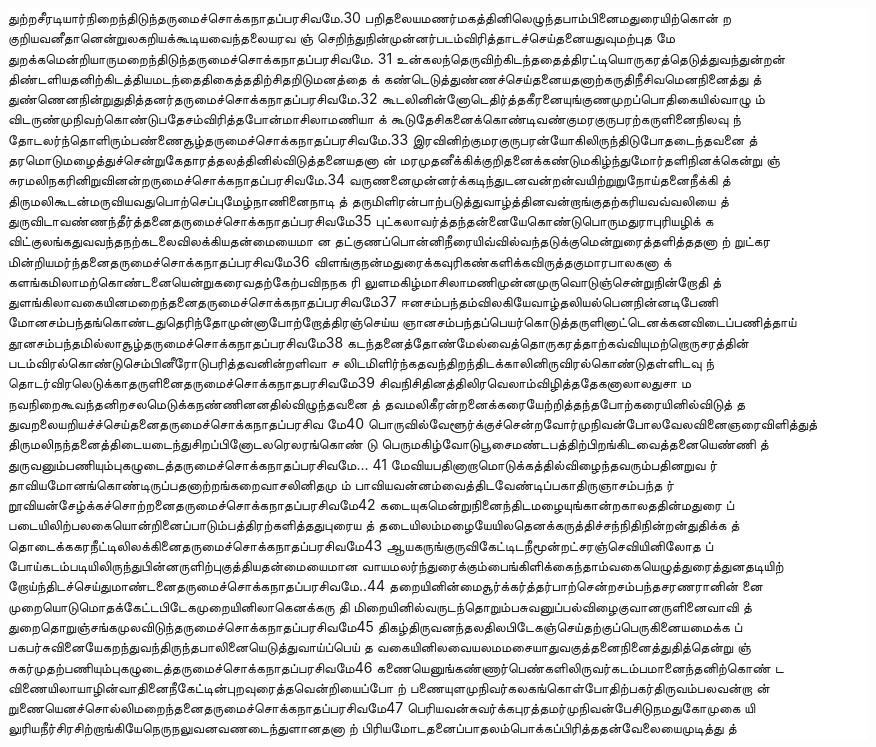 துற்றசீரடியார்நிறைந்திடுந்தருமைச்சொக்கநாதப்பரசிவமே.30
பறிதலையமணர்மகத்தினிலெழுந்தபாம்பினைமதுரையிற்கொன் ற குறியவனீதானென்றுலகறியக்கூடியவைந்தலையரவ ஞ் செறிந்துநின்முன்னர்படம்விரித்தாடச்செய்தனையதுவுமற்புத மே துறக்கமென்றியாருமறைந்திடுந்தருமைச்சொக்கநாதப்பரசிவமே. 31 உன்கலந்தெருவிற்கிடந்ததைத்திரட்டியொருகரத்தெடுத்துவந்துன்றன்
திண்டளியதனிற்கிடத்தியமடந்தைதிகைத்ததிற்சிதறிடுமனத்தை க்
கண்டெடுத்துண்ணச்செய்தனையதனாற்கருதிநீசிவமெனநினைத்து த்
துண்ணெனநின்றுதுதித்தனர்தருமைச்சொக்கநாதப்பரசிவமே.32 கூடலினின்னோடெதிர்த்தகீரனையுங்குணமுறப்பொதிகையில்வாழு ம்
விடருண்முநிவற்கொண்டுபதேசம்விரித்தபோன்மாசிலாமணியா க்
கூடுதேசிகனைக்கொண்டிவண்குமரகுருபரற்கருளினைநிலவு ந்
தோடலர்ந்தொளிரும்பண்ணைசூழ்தருமைச்சொக்கநாதப்பரசிவமே.33 இரவினிற்குமரகுருபரன்யோகிலிருந்திடுபோதடைந்தவனை த்
தரமொடுமழைத்துச்சென்றுகேதாரத்தலத்தினில்விடுத்தனையதனா ன்
மரமுதனீக்கிக்குறிதனைக்கண்டுமகிழ்ந்துமோர்தளிநினக்கென்று ஞ்
சுரமலிநகரினிறுவினன்றருமைச்சொக்கநாதப்பரசிவமே.34 வருணனைமுன்னர்க்கடிந்துடனவன்றன்வயிற்றுறுநோய்தனைநீக்கி த்
திருமலிகூடன்மருவியவதுபொற்செப்புமேழ்நாணினைநாடி த்
தருமிளிரன்பாற்படுத்துவாழ்த்தினவன்றாங்குதற்கரியவவ்வலியை த்
துருவிடாவண்ணந்தீர்த்தனைதருமைச்சொக்கநாதப்பரசிவமே35 புட்கலாவர்த்தந்தன்னையேகொண்டுபொருமதுராபுரியழிக் க
விட்குலங்கதுவவந்தநற்கடலைவிலக்கியதன்மையைமா ன
தட்குணப்பொன்னிநீரையிவ்வில்வந்தடுக்குமென்றுரைத்தளித்ததனா ற்
றுட்கர மின்றியமர்ந்தனைதருமைச்சொக்கநாதப்பரசிவமே36 விளங்குநன்மதுரைக்கவுரிகண்களிக்கவிருத்தகுமாரபாலகனா க்
களங்கமிலாமற்கொண்டனையென்றுகரைவதற்கேற்பவிநநக ரி
லுளமகிழ்மாசிலாமணிமுன்னமுருவொடுஞ்சென்றுநின்றோதி த்
துளங்கிலாவகையினமறைந்தனைதருமைச்சொக்கநாதப்பரசிவமே37 ஈனசம்பந்தம்விலகியேவாழ்தலியல்பெனநின்னடிபேணி
மோனசம்பந்தங்கொண்டதுதெரிந்தோமுன்னாபோற்றோத்திரஞ்செய்ய
ஞானசம்பந்தப்பெயர்கொடுத்தருளினாட்டெனக்கனவிடைப்பணித்தாய்
தூனசம்பந்தமில்லாசூழ்தருமைச்சொக்கநாதப்பரசிவமே38 கடந்தனைத்தோண்மேல்வைத்தொருகரத்தாற்கவ்வியுமற்றொருசரத்தின்
படம்விரல்கொண்டுசெம்பினீரோடுபரித்தவனின்றளிவா ச
லிடமிளிர்ந்கதவந்திறந்திடக்காலினிருவிரல்கொண்டுதள்ளிடவு ந்
தொடர்விரலெடுக்காதருளினைதருமைச்சொக்கநாதபரசிவமே39 சிவநிசிதினத்திலிரவெலாம்விழித்ததேகனாலாலதுசா ம
நவநிறைகூவந்தனிறசலமெடுக்கநண்ணினனதில்விழுந்தவனை த்
தவமலிகீரன்றனைக்கரையேற்றித்தந்தபோற்கரையினில்விடுத் த
துவறலையறியச்ச்செய்தனைதருமைச்சொக்கநாதப்பரசிவ மே40
பொருவில்வேளூர்க்குச்சென்றவோர்முநிவன்போலவேலவினைஞரைவிளித்துத் திருமலிநந்தனைத்திடையடைந்துசிறப்பினோடலரெலரங்கொண் டு பெருமகிழ்வோடுபூசைமண்டபத்திற்பிறங்கிடவைத்தனையெண்ணி த் துருவனும்பணியும்புகழுடைத்தருமைச்சொக்கநாதப்பரசிவமே... 41 மேவியபதினாறாமொடுக்கத்தில்விழைந்தவரும்பதினறுவ ர்
தாவியமோனங்கொண்டிருப்பதனாற்றங்கறைவாசலினிதமு ம்
பாவியவன்னம்வைத்திடவேண்டிப்பகாதிருஞாசம்பந்த ர்
றூவியன்சேழ்க்கச்சொற்றனைதருமைச்சொக்கநாதப்பரசிவமே42 கடையுகமென்றுநினைந்திடமழையுங்கான்றகாலததின்மதுரை ப்
படையிலிற்பலகையொன்றினைப்பாடும்பத்திரற்களித்ததுபுரைய த்
தடையிலம்மழையேயிலதெனக்கருத்திச்சந்நிதிநின்றன்துதிக்க த்
தொடைக்ககரநீட்டிலிலக்கினைதருமைச்சொக்கநாதப்பரசிவமே43 ஆயகருங்குருவிகேட்டிடநீமூன்றட்சரஞ்செவியினிலோத ப்
போய்கடம்படியிலிருந்துபின்னருளிற்புகுத்தியதன்மையைமான
வாயமலர்ந்துரைக்கும்பைங்கிளிக்கைந்தாம்வகையெழுத்துரைத்துனதடியிற்
றோய்ந்திடச்செய்துமாண்டனைதருமைச்சொக்கநாதப்பரசிவமே..44 தறையினின்மைசூர்க்கர்த்தர்பாற்சென்றசம்பந்தசரணரானின் னை
முறையொடுமொதக்கேட்டபிடேகமுறையினிலாகெனக்கரு தி
மிறையினில்வருடந்தொறும்பசுவனுப்பல்விழைகுவானருளினைவாவி த்
துறைதொறுஞ்சங்கமுலவிடுந்தருமைச்சொக்கநாதப்பரசிவமே45 திகழ்திருவனந்தலதிலபிடேகஞ்செய்தற்குப்பெருகினையமைக்க ப்
பகபர்சுவினையேகறந்துவந்திருந்தபாலினையெடுத்துவாய்ப்பெய் த
வகையினிலவையலமமசையாதுவகுத்தனைநினைத்துதித்தென்று ஞ்
சுகர்முதற்பணியும்புகழுடைத்தருமைச்சொக்கநாதப்பரசிவமே46 கணையெனுங்கண்ணார்பெண்களிலிருவர்கடம்பமானைந்தனிற்கொண் ட
விணையிலாயாழின்வாதினைநீகேட்டின்புறவுரைத்தவென்றியைப்போ ற்
பணையுளமுநிவர்கலகங்கொள்போதிற்பகர்திருவம்பலவன்றா ன்
றுணையெனச்சொல்லிமறைந்தனைதருமைச்சொக்கநாதப்பரசிவமே47 பெரியவன்சுவர்க்கபுரத்தமர்முநிவன்பேசிடுநமதுகோமுகை யி
லுரியநீர்சிரசிற்றாங்கியேநெருநலுவனவணடைந்துளானதனா ற்
பிரியமோடதனைப்பாதலம்பொக்கப்பிரித்ததன்வேலையைமுடித்து த்